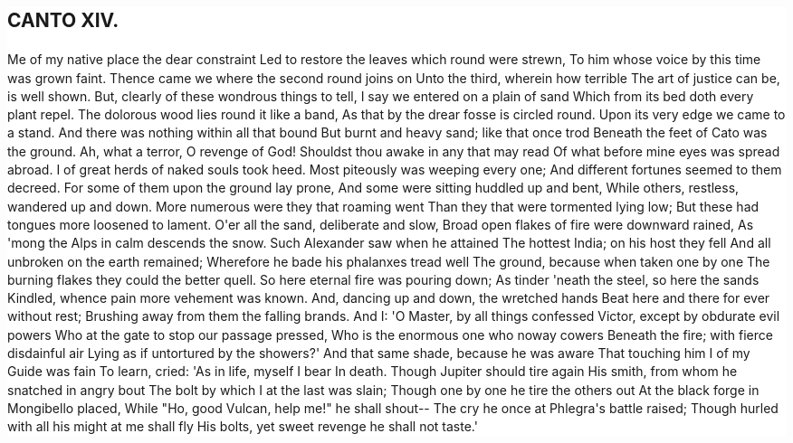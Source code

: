 
## CANTO XIV.

Me of my native place the dear constraint
Led to restore the leaves which round were strewn,
To him whose voice by this time was grown faint.
Thence came we where the second round joins on
Unto the third, wherein how terrible
The art of justice can be, is well shown.
But, clearly of these wondrous things to tell,
I say we entered on a plain of sand
Which from its bed doth every plant repel.
The dolorous wood lies round it like a band,
As that by the drear fosse is circled round.
Upon its very edge we came to a stand.
And there was nothing within all that bound
But burnt and heavy sand; like that once trod
Beneath the feet of Cato was the ground.
Ah, what a terror, O revenge of God!
Shouldst thou awake in any that may read
Of what before mine eyes was spread abroad.
I of great herds of naked souls took heed.
Most piteously was weeping every one;
And different fortunes seemed to them decreed.
For some of them upon the ground lay prone,
And some were sitting huddled up and bent,
While others, restless, wandered up and down.
More numerous were they that roaming went
Than they that were tormented lying low;
But these had tongues more loosened to lament.
O'er all the sand, deliberate and slow,
Broad open flakes of fire were downward rained,
As 'mong the Alps in calm descends the snow.
Such Alexander saw when he attained
The hottest India; on his host they fell
And all unbroken on the earth remained;
Wherefore he bade his phalanxes tread well
The ground, because when taken one by one
The burning flakes they could the better quell.
So here eternal fire was pouring down;
As tinder 'neath the steel, so here the sands
Kindled, whence pain more vehement was known.
And, dancing up and down, the wretched hands
Beat here and there for ever without rest;
Brushing away from them the falling brands.
And I: 'O Master, by all things confessed
Victor, except by obdurate evil powers
Who at the gate to stop our passage pressed,
Who is the enormous one who noway cowers
Beneath the fire; with fierce disdainful air
Lying as if untortured by the showers?'
And that same shade, because he was aware
That touching him I of my Guide was fain
To learn, cried: 'As in life, myself I bear
In death. Though Jupiter should tire again
His smith, from whom he snatched in angry bout
The bolt by which I at the last was slain;
Though one by one he tire the others out
At the black forge in Mongibello placed,
While "Ho, good Vulcan, help me!" he shall shout--
The cry he once at Phlegra's battle raised;
Though hurled with all his might at me shall fly
His bolts, yet sweet revenge he shall not taste.'